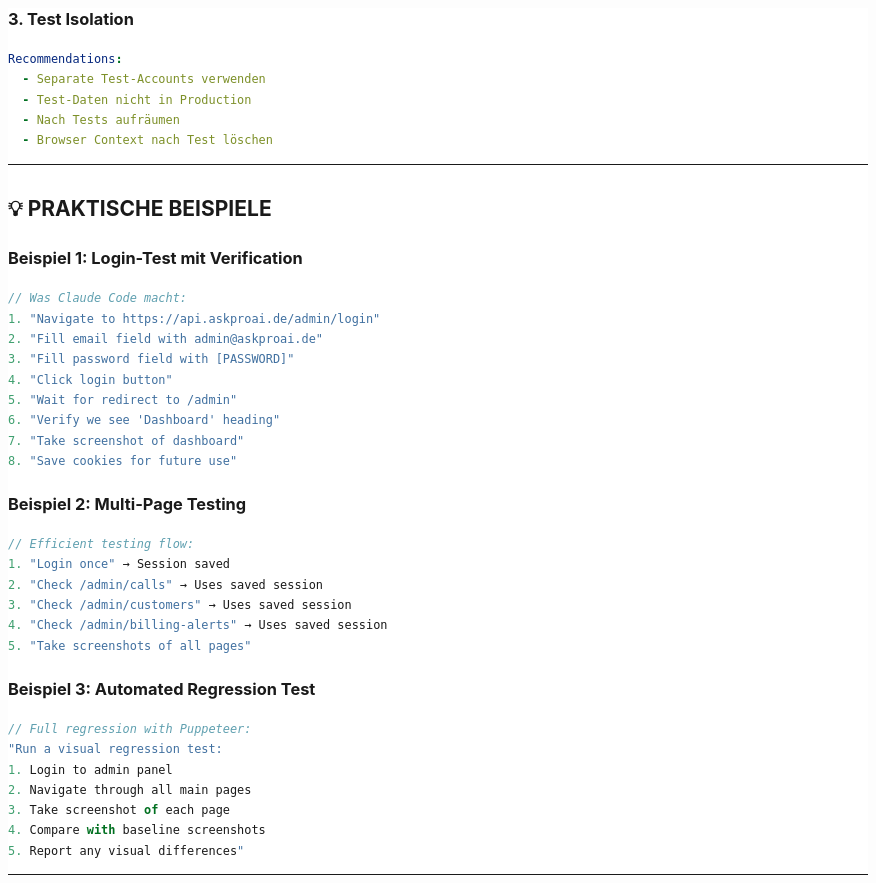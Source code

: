 ### 3. Test Isolation

```yaml
Recommendations:
  - Separate Test-Accounts verwenden
  - Test-Daten nicht in Production
  - Nach Tests aufräumen
  - Browser Context nach Test löschen
```

---

## 💡 PRAKTISCHE BEISPIELE

### Beispiel 1: Login-Test mit Verification

```javascript
// Was Claude Code macht:
1. "Navigate to https://api.askproai.de/admin/login"
2. "Fill email field with admin@askproai.de"
3. "Fill password field with [PASSWORD]"
4. "Click login button"
5. "Wait for redirect to /admin"
6. "Verify we see 'Dashboard' heading"
7. "Take screenshot of dashboard"
8. "Save cookies for future use"
```

### Beispiel 2: Multi-Page Testing

```javascript
// Efficient testing flow:
1. "Login once" → Session saved
2. "Check /admin/calls" → Uses saved session
3. "Check /admin/customers" → Uses saved session
4. "Check /admin/billing-alerts" → Uses saved session
5. "Take screenshots of all pages"
```

### Beispiel 3: Automated Regression Test

```javascript
// Full regression with Puppeteer:
"Run a visual regression test:
1. Login to admin panel
2. Navigate through all main pages
3. Take screenshot of each page
4. Compare with baseline screenshots
5. Report any visual differences"
```

---
